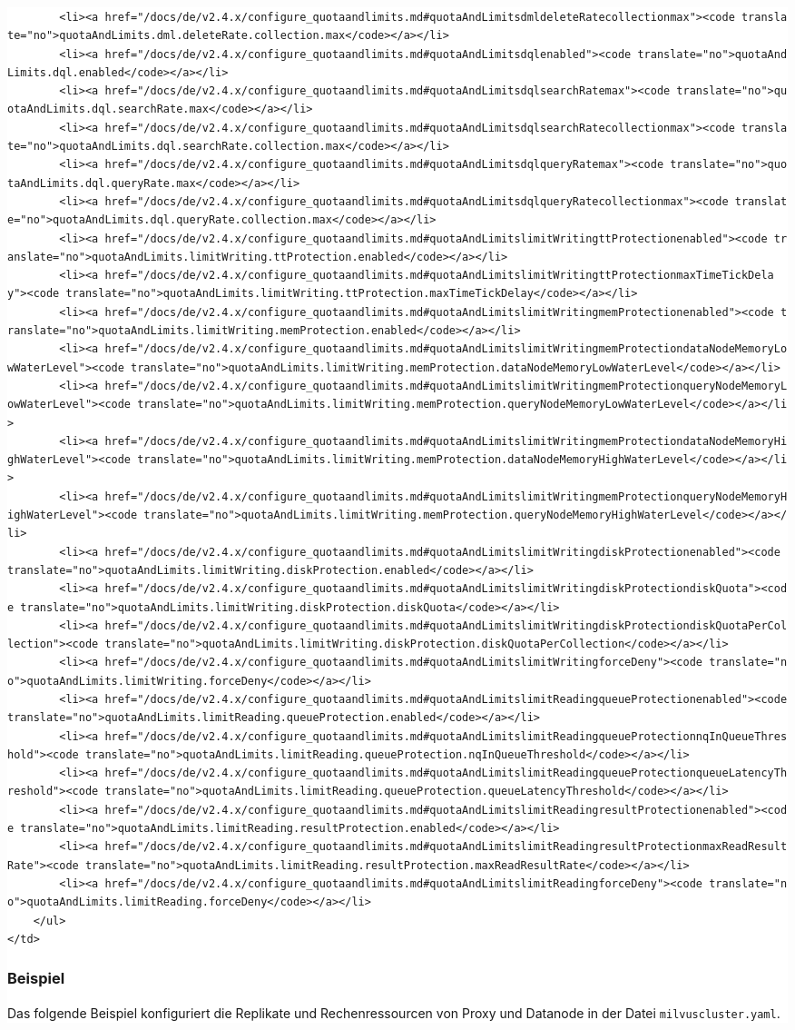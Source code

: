             <li><a href="/docs/de/v2.4.x/configure_quotaandlimits.md#quotaAndLimitsdmldeleteRatecollectionmax"><code translate="no">quotaAndLimits.dml.deleteRate.collection.max</code></a></li>
            <li><a href="/docs/de/v2.4.x/configure_quotaandlimits.md#quotaAndLimitsdqlenabled"><code translate="no">quotaAndLimits.dql.enabled</code></a></li>
            <li><a href="/docs/de/v2.4.x/configure_quotaandlimits.md#quotaAndLimitsdqlsearchRatemax"><code translate="no">quotaAndLimits.dql.searchRate.max</code></a></li>
            <li><a href="/docs/de/v2.4.x/configure_quotaandlimits.md#quotaAndLimitsdqlsearchRatecollectionmax"><code translate="no">quotaAndLimits.dql.searchRate.collection.max</code></a></li>
            <li><a href="/docs/de/v2.4.x/configure_quotaandlimits.md#quotaAndLimitsdqlqueryRatemax"><code translate="no">quotaAndLimits.dql.queryRate.max</code></a></li>
            <li><a href="/docs/de/v2.4.x/configure_quotaandlimits.md#quotaAndLimitsdqlqueryRatecollectionmax"><code translate="no">quotaAndLimits.dql.queryRate.collection.max</code></a></li>
            <li><a href="/docs/de/v2.4.x/configure_quotaandlimits.md#quotaAndLimitslimitWritingttProtectionenabled"><code translate="no">quotaAndLimits.limitWriting.ttProtection.enabled</code></a></li>
            <li><a href="/docs/de/v2.4.x/configure_quotaandlimits.md#quotaAndLimitslimitWritingttProtectionmaxTimeTickDelay"><code translate="no">quotaAndLimits.limitWriting.ttProtection.maxTimeTickDelay</code></a></li>
            <li><a href="/docs/de/v2.4.x/configure_quotaandlimits.md#quotaAndLimitslimitWritingmemProtectionenabled"><code translate="no">quotaAndLimits.limitWriting.memProtection.enabled</code></a></li>
            <li><a href="/docs/de/v2.4.x/configure_quotaandlimits.md#quotaAndLimitslimitWritingmemProtectiondataNodeMemoryLowWaterLevel"><code translate="no">quotaAndLimits.limitWriting.memProtection.dataNodeMemoryLowWaterLevel</code></a></li>
            <li><a href="/docs/de/v2.4.x/configure_quotaandlimits.md#quotaAndLimitslimitWritingmemProtectionqueryNodeMemoryLowWaterLevel"><code translate="no">quotaAndLimits.limitWriting.memProtection.queryNodeMemoryLowWaterLevel</code></a></li>
            <li><a href="/docs/de/v2.4.x/configure_quotaandlimits.md#quotaAndLimitslimitWritingmemProtectiondataNodeMemoryHighWaterLevel"><code translate="no">quotaAndLimits.limitWriting.memProtection.dataNodeMemoryHighWaterLevel</code></a></li>
            <li><a href="/docs/de/v2.4.x/configure_quotaandlimits.md#quotaAndLimitslimitWritingmemProtectionqueryNodeMemoryHighWaterLevel"><code translate="no">quotaAndLimits.limitWriting.memProtection.queryNodeMemoryHighWaterLevel</code></a></li>
            <li><a href="/docs/de/v2.4.x/configure_quotaandlimits.md#quotaAndLimitslimitWritingdiskProtectionenabled"><code translate="no">quotaAndLimits.limitWriting.diskProtection.enabled</code></a></li>
            <li><a href="/docs/de/v2.4.x/configure_quotaandlimits.md#quotaAndLimitslimitWritingdiskProtectiondiskQuota"><code translate="no">quotaAndLimits.limitWriting.diskProtection.diskQuota</code></a></li>
            <li><a href="/docs/de/v2.4.x/configure_quotaandlimits.md#quotaAndLimitslimitWritingdiskProtectiondiskQuotaPerCollection"><code translate="no">quotaAndLimits.limitWriting.diskProtection.diskQuotaPerCollection</code></a></li>
            <li><a href="/docs/de/v2.4.x/configure_quotaandlimits.md#quotaAndLimitslimitWritingforceDeny"><code translate="no">quotaAndLimits.limitWriting.forceDeny</code></a></li>
            <li><a href="/docs/de/v2.4.x/configure_quotaandlimits.md#quotaAndLimitslimitReadingqueueProtectionenabled"><code translate="no">quotaAndLimits.limitReading.queueProtection.enabled</code></a></li>
            <li><a href="/docs/de/v2.4.x/configure_quotaandlimits.md#quotaAndLimitslimitReadingqueueProtectionnqInQueueThreshold"><code translate="no">quotaAndLimits.limitReading.queueProtection.nqInQueueThreshold</code></a></li>
            <li><a href="/docs/de/v2.4.x/configure_quotaandlimits.md#quotaAndLimitslimitReadingqueueProtectionqueueLatencyThreshold"><code translate="no">quotaAndLimits.limitReading.queueProtection.queueLatencyThreshold</code></a></li>
            <li><a href="/docs/de/v2.4.x/configure_quotaandlimits.md#quotaAndLimitslimitReadingresultProtectionenabled"><code translate="no">quotaAndLimits.limitReading.resultProtection.enabled</code></a></li>
            <li><a href="/docs/de/v2.4.x/configure_quotaandlimits.md#quotaAndLimitslimitReadingresultProtectionmaxReadResultRate"><code translate="no">quotaAndLimits.limitReading.resultProtection.maxReadResultRate</code></a></li>
            <li><a href="/docs/de/v2.4.x/configure_quotaandlimits.md#quotaAndLimitslimitReadingforceDeny"><code translate="no">quotaAndLimits.limitReading.forceDeny</code></a></li>
        </ul>
    </td>
  </tr>
</tbody>
</table>
</div>
<h3 id="Example" class="common-anchor-header">Beispiel</h3><p>Das folgende Beispiel konfiguriert die Replikate und Rechenressourcen von Proxy und Datanode in der Datei <code translate="no">milvuscluster.yaml</code>.</p>